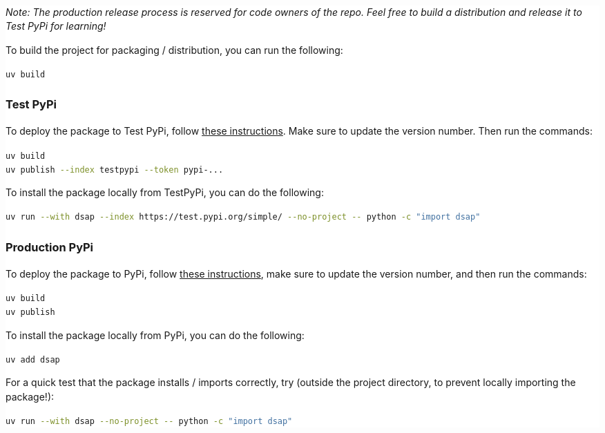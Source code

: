 _Note: The production release process is reserved for code owners of the repo.
Feel free to build a distribution and release it to Test PyPi for learning!_

To build the project for packaging / distribution, you can run the following:

```bash
uv build
```

### Test PyPi

To deploy the package to Test PyPi, follow
[these instructions](https://packaging.python.org/en/latest/tutorials/packaging-projects/).
Make sure to update the version number. Then run the commands:

```bash
uv build
uv publish --index testpypi --token pypi-...
```

To install the package locally from TestPyPi, you can do the following:

```bash
uv run --with dsap --index https://test.pypi.org/simple/ --no-project -- python -c "import dsap"
```

### Production PyPi

To deploy the package to PyPi, follow
[these instructions](https://packaging.python.org/en/latest/tutorials/packaging-projects/),
make sure to update the version number, and then run the commands:

```bash
uv build
uv publish
```

To install the package locally from PyPi, you can do the following:

```bash
uv add dsap
```

For a quick test that the package installs / imports correctly, try (outside the
project directory, to prevent locally importing the package!):

```bash
uv run --with dsap --no-project -- python -c "import dsap"
```
